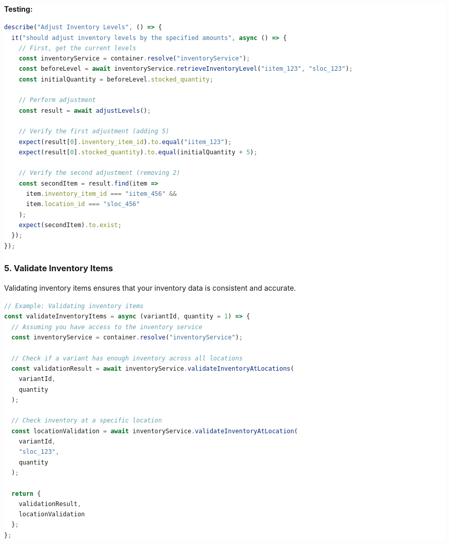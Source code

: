 ```typescript
```

**Testing:**
```typescript
describe("Adjust Inventory Levels", () => {
  it("should adjust inventory levels by the specified amounts", async () => {
    // First, get the current levels
    const inventoryService = container.resolve("inventoryService");
    const beforeLevel = await inventoryService.retrieveInventoryLevel("iitem_123", "sloc_123");
    const initialQuantity = beforeLevel.stocked_quantity;
    
    // Perform adjustment
    const result = await adjustLevels();
    
    // Verify the first adjustment (adding 5)
    expect(result[0].inventory_item_id).to.equal("iitem_123");
    expect(result[0].stocked_quantity).to.equal(initialQuantity + 5);
    
    // Verify the second adjustment (removing 2)
    const secondItem = result.find(item => 
      item.inventory_item_id === "iitem_456" && 
      item.location_id === "sloc_456"
    );
    expect(secondItem).to.exist;
  });
});
```

### 5. Validate Inventory Items

Validating inventory items ensures that your inventory data is consistent and accurate.

```typescript
// Example: Validating inventory items
const validateInventoryItems = async (variantId, quantity = 1) => {
  // Assuming you have access to the inventory service
  const inventoryService = container.resolve("inventoryService");
  
  // Check if a variant has enough inventory across all locations
  const validationResult = await inventoryService.validateInventoryAtLocations(
    variantId,
    quantity
  );
  
  // Check inventory at a specific location
  const locationValidation = await inventoryService.validateInventoryAtLocation(
    variantId,
    "sloc_123",
    quantity
  );
  
  return {
    validationResult,
    locationValidation
  };
};
```
